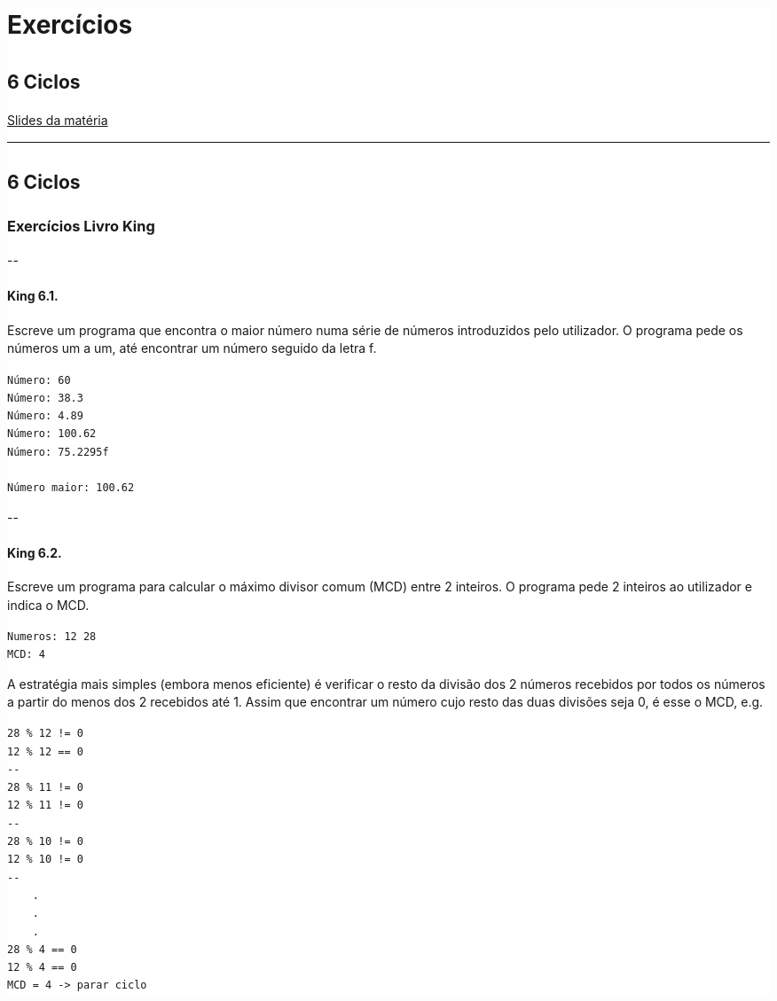 
# Exercícios
## 6 Ciclos


[Slides da matéria](pdf/03_testes_condicoes.pptx.pdf)


---


## 6 Ciclos
### Exercícios Livro King

--

#### King 6.1.

Escreve um programa que encontra o maior número numa série de números introduzidos pelo utilizador.
O programa pede os números um a um, até encontrar um número seguido da letra f.

```text
Número: 60
Número: 38.3
Número: 4.89
Número: 100.62
Número: 75.2295f

Número maior: 100.62
```

--

#### King 6.2.

Escreve um programa para calcular o máximo divisor comum (MCD) entre 2 inteiros.
O programa pede 2 inteiros ao utilizador e indica o MCD.

```text
Numeros: 12 28
MCD: 4
```

A estratégia mais simples (embora menos eficiente) é verificar o resto da divisão dos 2 números recebidos por todos os números a partir do menos dos 2 recebidos até 1. Assim que encontrar um número cujo resto das duas divisões seja 0, é esse o MCD, e.g.

```text
28 % 12 != 0
12 % 12 == 0
--
28 % 11 != 0
12 % 11 != 0
--
28 % 10 != 0
12 % 10 != 0
--
    .
    .
    .
28 % 4 == 0
12 % 4 == 0
MCD = 4 -> parar ciclo
```
